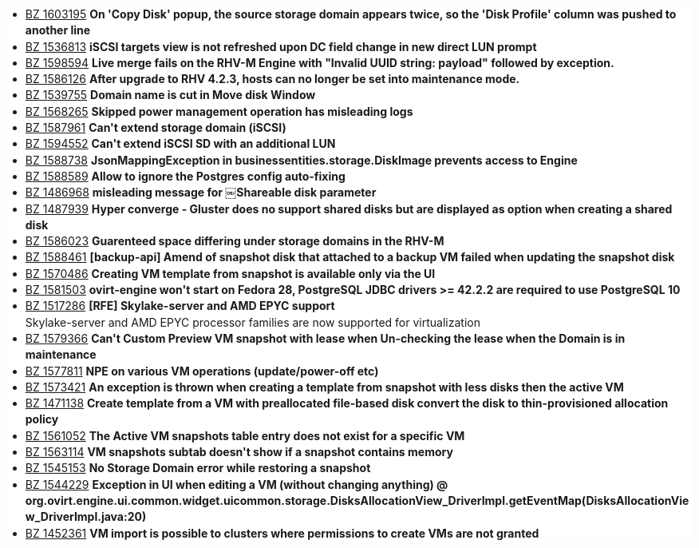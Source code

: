  - [BZ 1603195](https://bugzilla.redhat.com/1603195) <b>On 'Copy Disk' popup, the source storage domain appears twice, so the 'Disk Profile' column was pushed to another line</b><br>
 - [BZ 1536813](https://bugzilla.redhat.com/1536813) <b>iSCSI targets view is not refreshed upon DC field change in new direct LUN prompt</b><br>
 - [BZ 1598594](https://bugzilla.redhat.com/1598594) <b>Live merge fails on the RHV-M Engine with "Invalid UUID string: payload" followed by exception.</b><br>
 - [BZ 1586126](https://bugzilla.redhat.com/1586126) <b>After upgrade to RHV 4.2.3, hosts can no longer be set into maintenance mode.</b><br>
 - [BZ 1539755](https://bugzilla.redhat.com/1539755) <b>Domain name is cut in Move disk Window</b><br>
 - [BZ 1568265](https://bugzilla.redhat.com/1568265) <b>Skipped power management operation has misleading logs</b><br>
 - [BZ 1587961](https://bugzilla.redhat.com/1587961) <b>Can't extend storage domain (iSCSI)</b><br>
 - [BZ 1594552](https://bugzilla.redhat.com/1594552) <b>Can't extend iSCSI SD with an additional LUN</b><br>
 - [BZ 1588738](https://bugzilla.redhat.com/1588738) <b>JsonMappingException in businessentities.storage.DiskImage prevents access to Engine</b><br>
 - [BZ 1588589](https://bugzilla.redhat.com/1588589) <b>Allow to ignore the Postgres config auto-fixing</b><br>
 - [BZ 1486968](https://bugzilla.redhat.com/1486968) <b>misleading message for ￼Shareable disk parameter</b><br>
 - [BZ 1487939](https://bugzilla.redhat.com/1487939) <b>Hyper converge - Gluster does no support shared disks but are displayed as option when creating a shared disk</b><br>
 - [BZ 1586023](https://bugzilla.redhat.com/1586023) <b>Guarenteed space differing under storage domains in the RHV-M</b><br>
 - [BZ 1588461](https://bugzilla.redhat.com/1588461) <b>[backup-api] Amend of snapshot disk that attached to a backup VM  failed when updating the snapshot disk</b><br>
 - [BZ 1570486](https://bugzilla.redhat.com/1570486) <b>Creating VM template from snapshot is available only via the UI</b><br>
 - [BZ 1581503](https://bugzilla.redhat.com/1581503) <b>ovirt-engine won't start on Fedora 28, PostgreSQL JDBC drivers >= 42.2.2 are required to use PostgreSQL 10</b><br>
 - [BZ 1517286](https://bugzilla.redhat.com/1517286) <b>[RFE] Skylake-server and AMD EPYC support</b><br>Skylake-server and AMD EPYC processor families are now supported for virtualization
 - [BZ 1579366](https://bugzilla.redhat.com/1579366) <b>Can't Custom  Preview VM snapshot with lease when Un-checking the lease when the Domain is in maintenance</b><br>
 - [BZ 1577811](https://bugzilla.redhat.com/1577811) <b>NPE on various VM operations (update/power-off etc)</b><br>
 - [BZ 1573421](https://bugzilla.redhat.com/1573421) <b>An exception is thrown when creating a template from snapshot with less disks then the active VM</b><br>
 - [BZ 1471138](https://bugzilla.redhat.com/1471138) <b>Create template from a VM with preallocated file-based disk convert the disk to thin-provisioned allocation policy</b><br>
 - [BZ 1561052](https://bugzilla.redhat.com/1561052) <b>The Active VM snapshots table entry does not exist for a specific VM</b><br>
 - [BZ 1563114](https://bugzilla.redhat.com/1563114) <b>VM snapshots subtab doesn't show if a snapshot contains memory</b><br>
 - [BZ 1545153](https://bugzilla.redhat.com/1545153) <b>No Storage Domain error while restoring a snapshot</b><br>
 - [BZ 1544229](https://bugzilla.redhat.com/1544229) <b>Exception in UI when editing a VM (without changing anything) @ org.ovirt.engine.ui.common.widget.uicommon.storage.DisksAllocationView_DriverImpl.getEventMap(DisksAllocationView_DriverImpl.java:20)</b><br>
 - [BZ 1452361](https://bugzilla.redhat.com/1452361) <b>VM import is possible to clusters where permissions to create VMs are not granted</b><br>

